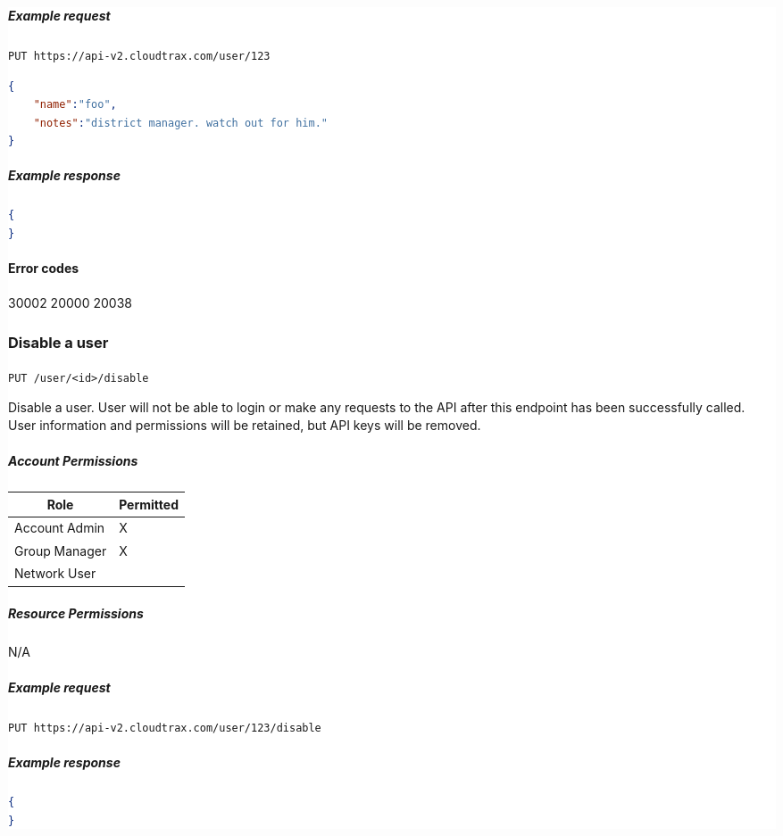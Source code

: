 ##### Example request

````
PUT https://api-v2.cloudtrax.com/user/123
````

```` json
{
	"name":"foo",
	"notes":"district manager. watch out for him."
}
````

##### Example response

```` json
{
}
````

#### Error codes

30002
20000
20038

<a name="put-user-id-disable"></a>
### Disable a user
`PUT /user/<id>/disable`

Disable a user. User will not be able to login or make any requests to the API after this endpoint has been successfully called. User information and permissions will be retained, but API keys will be removed.

##### Account Permissions
Role | Permitted
-|-
Account Admin | X
Group Manager | X
Network User | 

##### Resource Permissions
N/A

##### Example request

````
PUT https://api-v2.cloudtrax.com/user/123/disable
````

##### Example response

```` json
{
}
````
